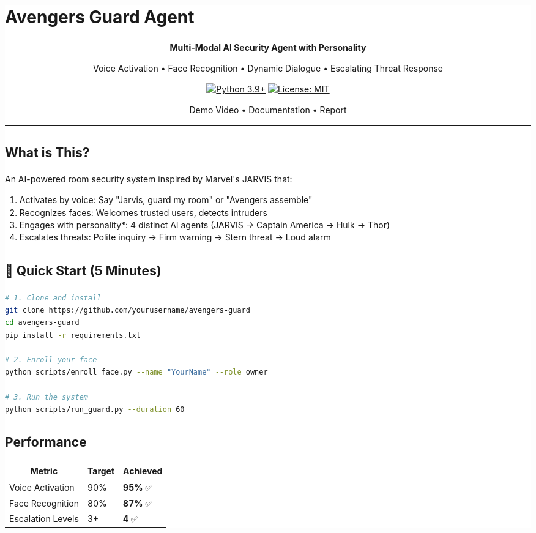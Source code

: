 # Avengers Guard Agent

<div align="center">

**Multi-Modal AI Security Agent with Personality**

Voice Activation • Face Recognition • Dynamic Dialogue • Escalating Threat Response

[![Python 3.9+](https://img.shields.io/badge/python-3.9+-blue.svg)](https://www.python.org/downloads/)
[![License: MIT](https://img.shields.io/badge/License-MIT-yellow.svg)](https://opensource.org/licenses/MIT)

[Demo Video](#) • [Documentation](#) • [Report](docs/report.md)

</div>

---

## What is This?

An AI-powered room security system inspired by Marvel's JARVIS that:

1. Activates by voice: Say "Jarvis, guard my room" or "Avengers assemble"
2. Recognizes faces: Welcomes trusted users, detects intruders
3. Engages with personality*: 4 distinct AI agents (JARVIS → Captain America → Hulk → Thor)
4. Escalates threats: Polite inquiry → Firm warning → Stern threat → Loud alarm

## 🚀 Quick Start (5 Minutes)

```bash
# 1. Clone and install
git clone https://github.com/yourusername/avengers-guard
cd avengers-guard
pip install -r requirements.txt

# 2. Enroll your face
python scripts/enroll_face.py --name "YourName" --role owner

# 3. Run the system
python scripts/run_guard.py --duration 60
```

##  Performance

| Metric | Target | Achieved |
|--------|--------|----------|
| Voice Activation | 90% | **95%** ✅ |
| Face Recognition | 80% | **87%** ✅ |
| Escalation Levels | 3+ | **4** ✅ |
